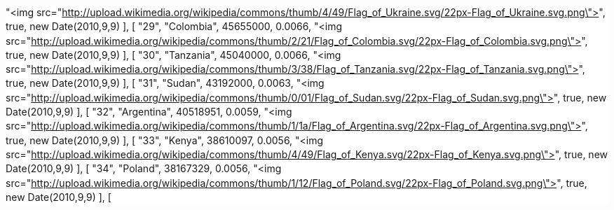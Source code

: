 "<img src=\"http://upload.wikimedia.org/wikipedia/commons/thumb/4/49/Flag_of_Ukraine.svg/22px-Flag_of_Ukraine.svg.png\">",
true,
new Date(2010,9,9)
],
[
"29",
"Colombia",
45655000,
0.0066,
"<img src=\"http://upload.wikimedia.org/wikipedia/commons/thumb/2/21/Flag_of_Colombia.svg/22px-Flag_of_Colombia.svg.png\">",
true,
new Date(2010,9,9)
],
[
"30",
"Tanzania",
45040000,
0.0066,
"<img src=\"http://upload.wikimedia.org/wikipedia/commons/thumb/3/38/Flag_of_Tanzania.svg/22px-Flag_of_Tanzania.svg.png\">",
true,
new Date(2010,9,9)
],
[
"31",
"Sudan",
43192000,
0.0063,
"<img src=\"http://upload.wikimedia.org/wikipedia/commons/thumb/0/01/Flag_of_Sudan.svg/22px-Flag_of_Sudan.svg.png\">",
true,
new Date(2010,9,9)
],
[
"32",
"Argentina",
40518951,
0.0059,
"<img src=\"http://upload.wikimedia.org/wikipedia/commons/thumb/1/1a/Flag_of_Argentina.svg/22px-Flag_of_Argentina.svg.png\">",
true,
new Date(2010,9,9)
],
[
"33",
"Kenya",
38610097,
0.0056,
"<img src=\"http://upload.wikimedia.org/wikipedia/commons/thumb/4/49/Flag_of_Kenya.svg/22px-Flag_of_Kenya.svg.png\">",
true,
new Date(2010,9,9)
],
[
"34",
"Poland",
38167329,
0.0056,
"<img src=\"http://upload.wikimedia.org/wikipedia/commons/thumb/1/12/Flag_of_Poland.svg/22px-Flag_of_Poland.svg.png\">",
true,
new Date(2010,9,9)
],
[